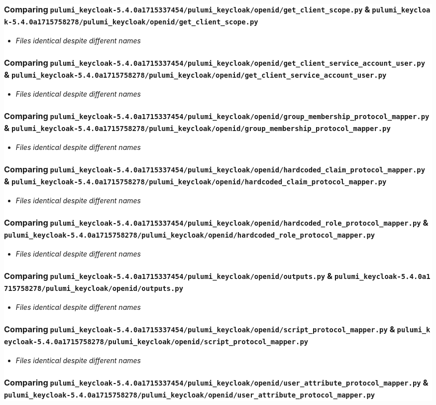 ### Comparing `pulumi_keycloak-5.4.0a1715337454/pulumi_keycloak/openid/get_client_scope.py` & `pulumi_keycloak-5.4.0a1715758278/pulumi_keycloak/openid/get_client_scope.py`

 * *Files identical despite different names*

### Comparing `pulumi_keycloak-5.4.0a1715337454/pulumi_keycloak/openid/get_client_service_account_user.py` & `pulumi_keycloak-5.4.0a1715758278/pulumi_keycloak/openid/get_client_service_account_user.py`

 * *Files identical despite different names*

### Comparing `pulumi_keycloak-5.4.0a1715337454/pulumi_keycloak/openid/group_membership_protocol_mapper.py` & `pulumi_keycloak-5.4.0a1715758278/pulumi_keycloak/openid/group_membership_protocol_mapper.py`

 * *Files identical despite different names*

### Comparing `pulumi_keycloak-5.4.0a1715337454/pulumi_keycloak/openid/hardcoded_claim_protocol_mapper.py` & `pulumi_keycloak-5.4.0a1715758278/pulumi_keycloak/openid/hardcoded_claim_protocol_mapper.py`

 * *Files identical despite different names*

### Comparing `pulumi_keycloak-5.4.0a1715337454/pulumi_keycloak/openid/hardcoded_role_protocol_mapper.py` & `pulumi_keycloak-5.4.0a1715758278/pulumi_keycloak/openid/hardcoded_role_protocol_mapper.py`

 * *Files identical despite different names*

### Comparing `pulumi_keycloak-5.4.0a1715337454/pulumi_keycloak/openid/outputs.py` & `pulumi_keycloak-5.4.0a1715758278/pulumi_keycloak/openid/outputs.py`

 * *Files identical despite different names*

### Comparing `pulumi_keycloak-5.4.0a1715337454/pulumi_keycloak/openid/script_protocol_mapper.py` & `pulumi_keycloak-5.4.0a1715758278/pulumi_keycloak/openid/script_protocol_mapper.py`

 * *Files identical despite different names*

### Comparing `pulumi_keycloak-5.4.0a1715337454/pulumi_keycloak/openid/user_attribute_protocol_mapper.py` & `pulumi_keycloak-5.4.0a1715758278/pulumi_keycloak/openid/user_attribute_protocol_mapper.py`
